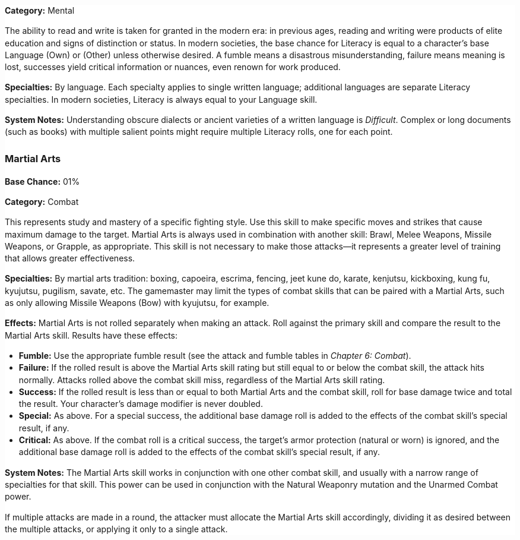 **Category:** Mental

The ability to read and write is taken for granted in the modern era: in previous ages, reading and writing were products of elite education and signs of distinction or status. In modern societies, the base chance for Literacy is equal to a character’s base Language (Own) or (Other) unless otherwise desired. A fumble means a disastrous misunderstanding, failure means meaning is lost, successes yield critical information or nuances, even renown for work produced.

**Specialties:** By language. Each specialty applies to single written language; additional languages are separate Literacy specialties. In modern societies, Literacy is always equal to your Language skill.

**System Notes:** Understanding obscure dialects or ancient varieties of a written language is *Difficult*. Complex or long documents (such as books) with multiple salient points might require multiple Literacy rolls, one for each point.

### **Martial Arts**

**Base Chance:** 01%

**Category:** Combat

This represents study and mastery of a specific fighting style. Use this skill to make specific moves and strikes that cause maximum damage to the target. Martial Arts is always used in combination with another skill: Brawl, Melee Weapons, Missile Weapons, or Grapple, as appropriate. This skill is not necessary to make those attacks—it represents a greater level of training that allows greater effectiveness.

**Specialties:** By martial arts tradition: boxing, capoeira, escrima, fencing, jeet kune do, karate, kenjutsu, kickboxing, kung fu, kyujutsu, pugilism, savate, etc. The gamemaster may limit the types of combat skills that can be paired with a Martial Arts, such as only allowing Missile Weapons (Bow) with kyujutsu, for example.

**Effects:** Martial Arts is not rolled separately when making an attack. Roll against the primary skill and compare the result to the Martial Arts skill. Results have these effects:

-   **Fumble:** Use the appropriate fumble result (see the attack and fumble tables in *Chapter 6: Combat*).
-   **Failure:** If the rolled result is above the Martial Arts skill rating but still equal to or below the combat skill, the attack hits normally. Attacks rolled above the combat skill miss, regardless of the Martial Arts skill rating.
-   **Success:** If the rolled result is less than or equal to both Martial Arts and the combat skill, roll for base damage twice and total the result. Your character’s damage modifier is never doubled.
-   **Special:** As above. For a special success, the additional base damage roll is added to the effects of the combat skill’s special result, if any.
-   **Critical:** As above. If the combat roll is a critical success, the target’s armor protection (natural or worn) is ignored, and the additional base damage roll is added to the effects of the combat skill’s special result, if any.

**System Notes:** The Martial Arts skill works in conjunction with one other combat skill, and usually with a narrow range of specialties for that skill. This power can be used in conjunction with the Natural Weaponry mutation and the Unarmed Combat power.

If multiple attacks are made in a round, the attacker must allocate the Martial Arts skill accordingly, dividing it as desired between the multiple attacks, or applying it only to a single attack.
